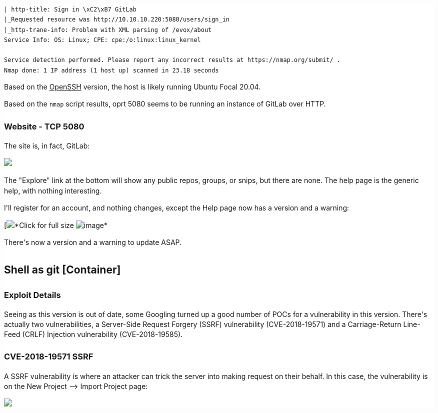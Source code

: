     | http-title: Sign in \xC2\xB7 GitLab
    |_Requested resource was http://10.10.10.220:5080/users/sign_in
    |_http-trane-info: Problem with XML parsing of /evox/about
    Service Info: OS: Linux; CPE: cpe:/o:linux:linux_kernel

    Service detection performed. Please report any incorrect results at https://nmap.org/submit/ .
    Nmap done: 1 IP address (1 host up) scanned in 23.18 seconds



Based on the
[OpenSSH](https://packages.ubuntu.com/search?keywords=openssh-server)
version, the host is likely running Ubuntu Focal 20.04.

Based on the `nmap` script results, oprt 5080 seems to be running an
instance of GitLab over HTTP.

### Website - TCP 5080

The site is, in fact, GitLab:

![](/img/image-20210409204842522.png)

The "Explore" link at the bottom will show any public repos, groups, or
snips, but there are none. The help page is the generic help, with
nothing interesting.

I'll register for an account, and nothing changes, except the Help page
now has a version and a warning:

[![](/img/image-20210409205845167.png)*Click
for full size
![image*](/img/image-20210409205845167.png)

There's now a version and a warning to update ASAP.

## Shell as git \[Container\]

### Exploit Details

Seeing as this version is out of date, some Googling turned up a good
number of POCs for a vulnerability in this version. There's actually two
vulnerabilities, a Server-Side Request Forgery (SSRF) vulnerability
(CVE-2018-19571) and a Carriage-Return Line-Feed (CRLF) Injection
vulnerability (CVE-2018-19585).

### CVE-2018-19571 SSRF

A SSRF vulnerability is where an attacker can trick the server into
making request on their behalf. In this case, the vulnerability is on
the New Project --\> Import Project page:

![](/img/image-20210409212513842.png)
